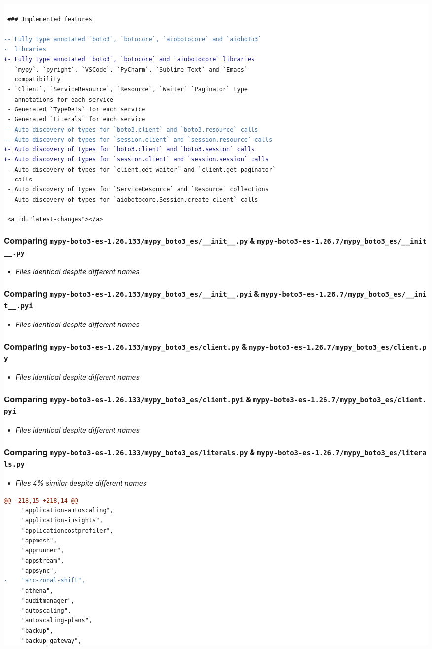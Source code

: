 ```diff
 
 ### Implemented features
 
-- Fully type annotated `boto3`, `botocore`, `aiobotocore` and `aioboto3`
-  libraries
+- Fully type annotated `boto3`, `botocore` and `aiobotocore` libraries
 - `mypy`, `pyright`, `VSCode`, `PyCharm`, `Sublime Text` and `Emacs`
   compatibility
 - `Client`, `ServiceResource`, `Resource`, `Waiter` `Paginator` type
   annotations for each service
 - Generated `TypeDefs` for each service
 - Generated `Literals` for each service
-- Auto discovery of types for `boto3.client` and `boto3.resource` calls
-- Auto discovery of types for `session.client` and `session.resource` calls
+- Auto discovery of types for `boto3.client` and `boto3.session` calls
+- Auto discovery of types for `session.client` and `session.session` calls
 - Auto discovery of types for `client.get_waiter` and `client.get_paginator`
   calls
 - Auto discovery of types for `ServiceResource` and `Resource` collections
 - Auto discovery of types for `aiobotocore.Session.create_client` calls
 
 <a id="latest-changes"></a>
```

### Comparing `mypy-boto3-es-1.26.133/mypy_boto3_es/__init__.py` & `mypy-boto3-es-1.26.7/mypy_boto3_es/__init__.py`

 * *Files identical despite different names*

### Comparing `mypy-boto3-es-1.26.133/mypy_boto3_es/__init__.pyi` & `mypy-boto3-es-1.26.7/mypy_boto3_es/__init__.pyi`

 * *Files identical despite different names*

### Comparing `mypy-boto3-es-1.26.133/mypy_boto3_es/client.py` & `mypy-boto3-es-1.26.7/mypy_boto3_es/client.py`

 * *Files identical despite different names*

### Comparing `mypy-boto3-es-1.26.133/mypy_boto3_es/client.pyi` & `mypy-boto3-es-1.26.7/mypy_boto3_es/client.pyi`

 * *Files identical despite different names*

### Comparing `mypy-boto3-es-1.26.133/mypy_boto3_es/literals.py` & `mypy-boto3-es-1.26.7/mypy_boto3_es/literals.py`

 * *Files 4% similar despite different names*

```diff
@@ -218,15 +218,14 @@
     "application-autoscaling",
     "application-insights",
     "applicationcostprofiler",
     "appmesh",
     "apprunner",
     "appstream",
     "appsync",
-    "arc-zonal-shift",
     "athena",
     "auditmanager",
     "autoscaling",
     "autoscaling-plans",
     "backup",
     "backup-gateway",
```
